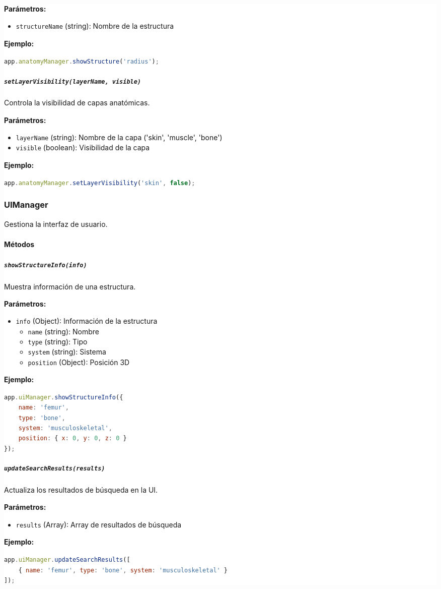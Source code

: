 **Parámetros:**
- `structureName` (string): Nombre de la estructura

**Ejemplo:**
```javascript
app.anatomyManager.showStructure('radius');
```

##### `setLayerVisibility(layerName, visible)`

Controla la visibilidad de capas anatómicas.

**Parámetros:**
- `layerName` (string): Nombre de la capa ('skin', 'muscle', 'bone')
- `visible` (boolean): Visibilidad de la capa

**Ejemplo:**
```javascript
app.anatomyManager.setLayerVisibility('skin', false);
```

### UIManager

Gestiona la interfaz de usuario.

#### Métodos

##### `showStructureInfo(info)`

Muestra información de una estructura.

**Parámetros:**
- `info` (Object): Información de la estructura
  - `name` (string): Nombre
  - `type` (string): Tipo
  - `system` (string): Sistema
  - `position` (Object): Posición 3D

**Ejemplo:**
```javascript
app.uiManager.showStructureInfo({
    name: 'femur',
    type: 'bone',
    system: 'musculoskeletal',
    position: { x: 0, y: 0, z: 0 }
});
```

##### `updateSearchResults(results)`

Actualiza los resultados de búsqueda en la UI.

**Parámetros:**
- `results` (Array): Array de resultados de búsqueda

**Ejemplo:**
```javascript
app.uiManager.updateSearchResults([
    { name: 'femur', type: 'bone', system: 'musculoskeletal' }
]);
```
